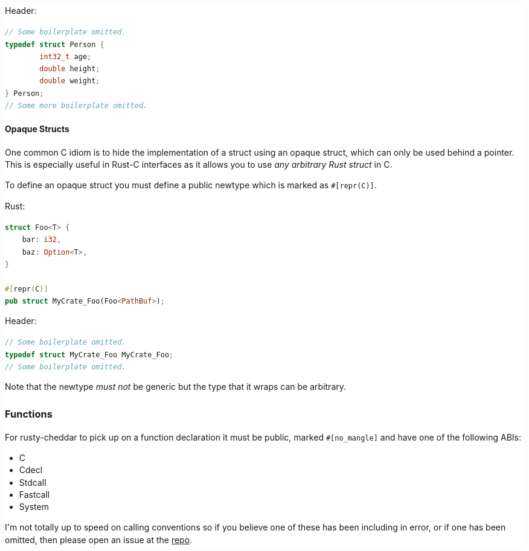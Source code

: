 Header:

```C
// Some boilerplate omitted.
typedef struct Person {
        int32_t age;
        double height;
        double weight;
} Person;
// Some more boilerplate omitted.
```

#### Opaque Structs

One common C idiom is to hide the implementation of a struct using an opaque struct, which can
only be used behind a pointer. This is especially useful in Rust-C interfaces as it allows you
to use _any arbitrary Rust struct_ in C.

To define an opaque struct you must define a public newtype which is marked as `#[repr(C)]`.

Rust:

```rust
struct Foo<T> {
    bar: i32,
    baz: Option<T>,
}

#[repr(C)]
pub struct MyCrate_Foo(Foo<PathBuf>);
```

Header:

```C
// Some boilerplate omitted.
typedef struct MyCrate_Foo MyCrate_Foo;
// Some boilerplate omitted.
```

Note that the newtype _must not_ be generic but the type that it wraps can be arbitrary.

### Functions

For rusty-cheddar to pick up on a function declaration it must be public, marked `#[no_mangle]` and
have one of the following ABIs:

- C
- Cdecl
- Stdcall
- Fastcall
- System

I'm not totally up to speed on calling conventions so if you believe one of these has been including
in error, or if one has been omitted, then please open an issue at the [repo].


[the cargo docs]: http://doc.crates.io/build-script.html
[repo]: https://github.com/Sean1708/rusty-cheddar
[rusty-binder]: https://gitlab.com/rusty-binder/rusty-binder
[these docs]: http://manishearth.github.io/rust-internals-docs/syntax/ast/index.html
[CppHeaderParser]: https://bitbucket.org/senex/cppheaderparser